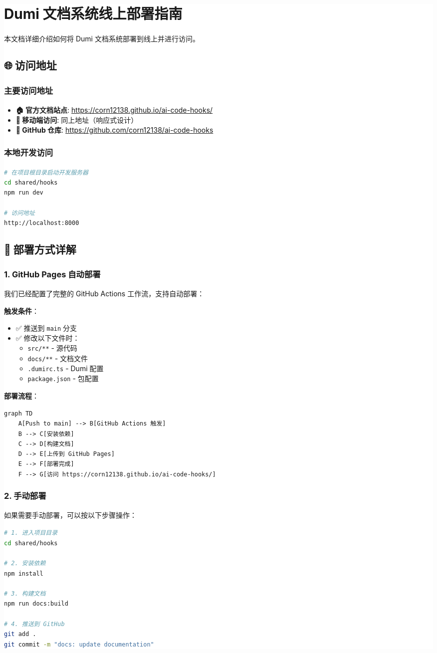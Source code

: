 # Dumi 文档系统线上部署指南

本文档详细介绍如何将 Dumi 文档系统部署到线上并进行访问。

## 🌐 访问地址

### 主要访问地址
- **🏠 官方文档站点**: https://corn12138.github.io/ai-code-hooks/
- **📱 移动端访问**: 同上地址（响应式设计）
- **🌟 GitHub 仓库**: https://github.com/corn12138/ai-code-hooks

### 本地开发访问
```bash
# 在项目根目录启动开发服务器
cd shared/hooks
npm run dev

# 访问地址
http://localhost:8000
```

## 🚀 部署方式详解

### 1. GitHub Pages 自动部署

我们已经配置了完整的 GitHub Actions 工作流，支持自动部署：

**触发条件**：
- ✅ 推送到 `main` 分支
- ✅ 修改以下文件时：
  - `src/**` - 源代码
  - `docs/**` - 文档文件
  - `.dumirc.ts` - Dumi 配置
  - `package.json` - 包配置

**部署流程**：
```mermaid
graph TD
    A[Push to main] --> B[GitHub Actions 触发]
    B --> C[安装依赖]
    C --> D[构建文档]
    D --> E[上传到 GitHub Pages]
    E --> F[部署完成]
    F --> G[访问 https://corn12138.github.io/ai-code-hooks/]
```

### 2. 手动部署

如果需要手动部署，可以按以下步骤操作：

```bash
# 1. 进入项目目录
cd shared/hooks

# 2. 安装依赖
npm install

# 3. 构建文档
npm run docs:build

# 4. 推送到 GitHub
git add .
git commit -m "docs: update documentation"
```